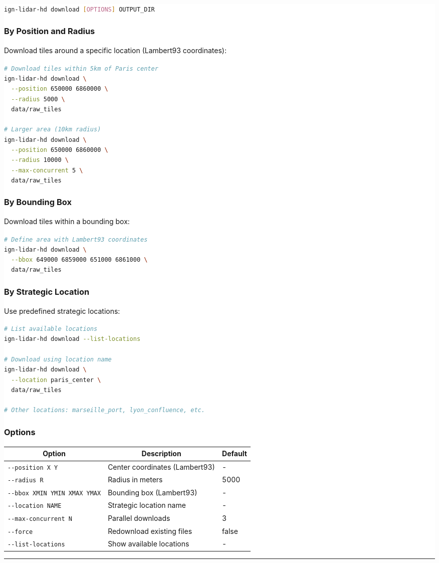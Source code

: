 ```bash
ign-lidar-hd download [OPTIONS] OUTPUT_DIR
```

### By Position and Radius

Download tiles around a specific location (Lambert93 coordinates):

```bash
# Download tiles within 5km of Paris center
ign-lidar-hd download \
  --position 650000 6860000 \
  --radius 5000 \
  data/raw_tiles

# Larger area (10km radius)
ign-lidar-hd download \
  --position 650000 6860000 \
  --radius 10000 \
  --max-concurrent 5 \
  data/raw_tiles
```

### By Bounding Box

Download tiles within a bounding box:

```bash
# Define area with Lambert93 coordinates
ign-lidar-hd download \
  --bbox 649000 6859000 651000 6861000 \
  data/raw_tiles
```

### By Strategic Location

Use predefined strategic locations:

```bash
# List available locations
ign-lidar-hd download --list-locations

# Download using location name
ign-lidar-hd download \
  --location paris_center \
  data/raw_tiles

# Other locations: marseille_port, lyon_confluence, etc.
```

### Options

| Option                       | Description                    | Default |
| ---------------------------- | ------------------------------ | ------- |
| `--position X Y`             | Center coordinates (Lambert93) | -       |
| `--radius R`                 | Radius in meters               | 5000    |
| `--bbox XMIN YMIN XMAX YMAX` | Bounding box (Lambert93)       | -       |
| `--location NAME`            | Strategic location name        | -       |
| `--max-concurrent N`         | Parallel downloads             | 3       |
| `--force`                    | Redownload existing files      | false   |
| `--list-locations`           | Show available locations       | -       |

---